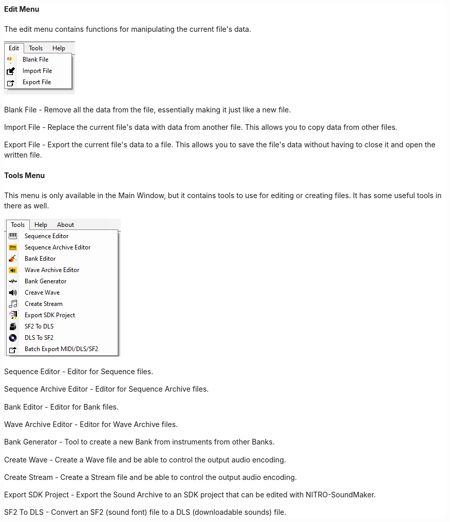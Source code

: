 #### Edit Menu
The edit menu contains functions for manipulating the current file's data.

![alt text](img/editMenu.png "Edit menu used in all the editors.")

Blank File - Remove all the data from the file, essentially making it just like a new file.

Import File - Replace the current file's data with data from another file. This allows you to copy data from other files.

Export File - Export the current file's data to a file. This allows you to save the file's data without having to close it and open the written file.

#### Tools Menu
This menu is only available in the Main Window, but it contains tools to use for editing or creating files. It has some useful tools in there as well.

![alt text](img/toolsMenu.png "Tools menu found in the Main Window.")

Sequence Editor - Editor for Sequence files.

Sequence Archive Editor - Editor for Sequence Archive files.

Bank Editor - Editor for Bank files.

Wave Archive Editor - Editor for Wave Archive files.

Bank Generator - Tool to create a new Bank from instruments from other Banks.

Create Wave - Create a Wave file and be able to control the output audio encoding.

Create Stream - Create a Stream file and be able to control the output audio encoding.

Export SDK Project - Export the Sound Archive to an SDK project that can be edited with NITRO-SoundMaker.

SF2 To DLS - Convert an SF2 (sound font) file to a DLS (downloadable sounds) file.
